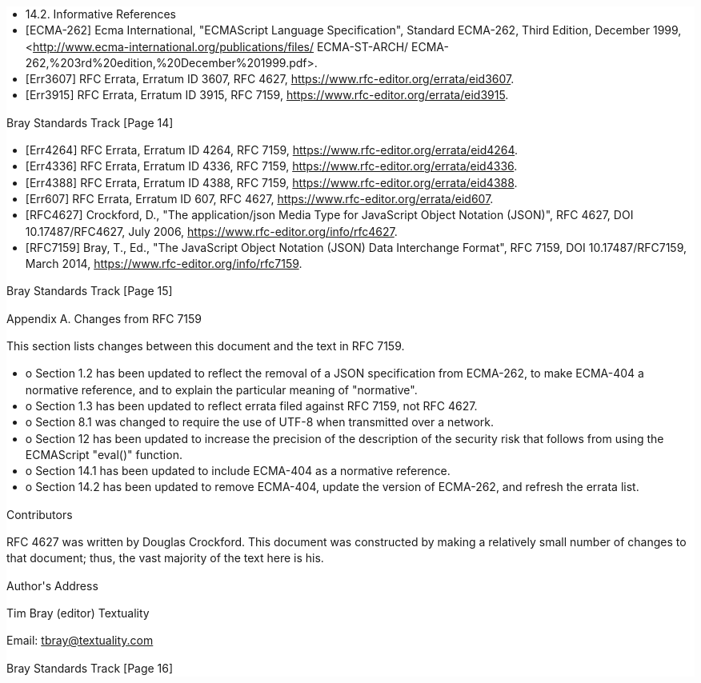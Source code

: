 - 14.2. Informative References
- [ECMA-262] Ecma International, "ECMAScript Language Specification", Standard ECMA-262, Third Edition, December 1999, <http://www.ecma-international.org/publications/files/ ECMA-ST-ARCH/ ECMA-262,%203rd%20edition,%20December%201999.pdf>.
- [Err3607] RFC Errata, Erratum ID 3607, RFC 4627, <https://www.rfc-editor.org/errata/eid3607>.
- [Err3915] RFC Errata, Erratum ID 3915, RFC 7159, <https://www.rfc-editor.org/errata/eid3915>.

Bray Standards Track [Page 14]

- [Err4264] RFC Errata, Erratum ID 4264, RFC 7159, <https://www.rfc-editor.org/errata/eid4264>.
- [Err4336] RFC Errata, Erratum ID 4336, RFC 7159, <https://www.rfc-editor.org/errata/eid4336>.
- [Err4388] RFC Errata, Erratum ID 4388, RFC 7159, <https://www.rfc-editor.org/errata/eid4388>.
- [Err607] RFC Errata, Erratum ID 607, RFC 4627, <https://www.rfc-editor.org/errata/eid607>.
- [RFC4627] Crockford, D., "The application/json Media Type for JavaScript Object Notation (JSON)", RFC 4627, DOI 10.17487/RFC4627, July 2006, <https://www.rfc-editor.org/info/rfc4627>.
- [RFC7159] Bray, T., Ed., "The JavaScript Object Notation (JSON) Data Interchange Format", RFC 7159, DOI 10.17487/RFC7159, March 2014, <https://www.rfc-editor.org/info/rfc7159>.

Bray Standards Track [Page 15]

Appendix A. Changes from RFC 7159

 This section lists changes between this document and the text in RFC 7159.

- o Section 1.2 has been updated to reflect the removal of a JSON specification from ECMA-262, to make ECMA-404 a normative reference, and to explain the particular meaning of "normative".
- o Section 1.3 has been updated to reflect errata filed against RFC 7159, not RFC 4627.
- o Section 8.1 was changed to require the use of UTF-8 when transmitted over a network.
- o Section 12 has been updated to increase the precision of the description of the security risk that follows from using the ECMAScript "eval()" function.
- o Section 14.1 has been updated to include ECMA-404 as a normative reference.
- o Section 14.2 has been updated to remove ECMA-404, update the version of ECMA-262, and refresh the errata list.

Contributors

 RFC 4627 was written by Douglas Crockford. This document was constructed by making a relatively small number of changes to that document; thus, the vast majority of the text here is his.

Author's Address

 Tim Bray (editor) Textuality

Email: tbray@textuality.com

Bray Standards Track [Page 16]
